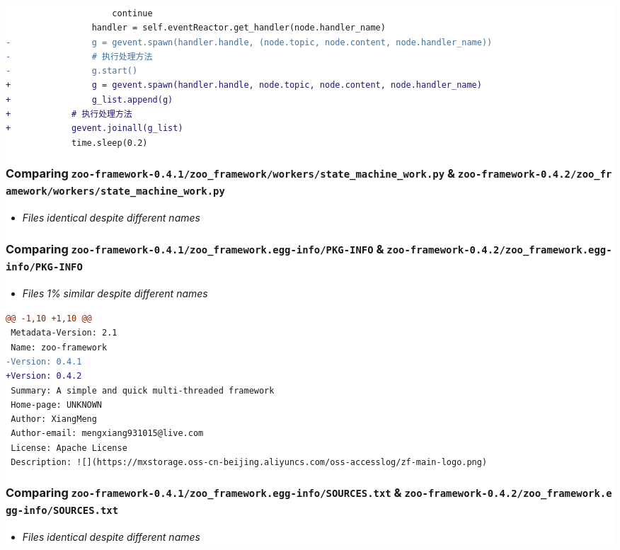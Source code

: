 ```diff
                     continue
                 handler = self.eventReactor.get_handler(node.handler_name)
-                g = gevent.spawn(handler.handle, (node.topic, node.content, node.handler_name))
-                # 执行处理方法
-                g.start()
+                g = gevent.spawn(handler.handle, node.topic, node.content, node.handler_name)
+                g_list.append(g)
+            # 执行处理方法
+            gevent.joinall(g_list)
             time.sleep(0.2)
```

### Comparing `zoo-framework-0.4.1/zoo_framework/workers/state_machine_work.py` & `zoo-framework-0.4.2/zoo_framework/workers/state_machine_work.py`

 * *Files identical despite different names*

### Comparing `zoo-framework-0.4.1/zoo_framework.egg-info/PKG-INFO` & `zoo-framework-0.4.2/zoo_framework.egg-info/PKG-INFO`

 * *Files 1% similar despite different names*

```diff
@@ -1,10 +1,10 @@
 Metadata-Version: 2.1
 Name: zoo-framework
-Version: 0.4.1
+Version: 0.4.2
 Summary: A simple and quick multi-threaded framework
 Home-page: UNKNOWN
 Author: XiangMeng
 Author-email: mengxiang931015@live.com
 License: Apache License
 Description: ![](https://mxstorage.oss-cn-beijing.aliyuncs.com/oss-accesslog/zf-main-logo.png)
```

### Comparing `zoo-framework-0.4.1/zoo_framework.egg-info/SOURCES.txt` & `zoo-framework-0.4.2/zoo_framework.egg-info/SOURCES.txt`

 * *Files identical despite different names*

